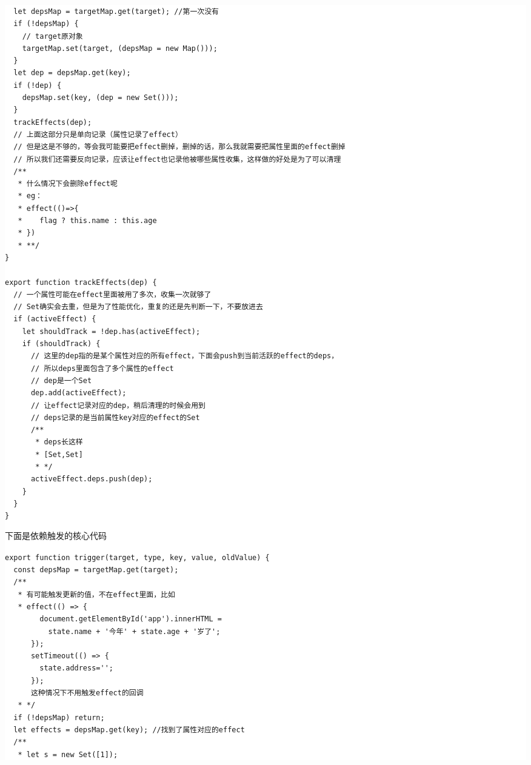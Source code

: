 ```
  let depsMap = targetMap.get(target); //第一次没有
  if (!depsMap) {
    // target原对象
    targetMap.set(target, (depsMap = new Map()));
  }
  let dep = depsMap.get(key);
  if (!dep) {
    depsMap.set(key, (dep = new Set()));
  }
  trackEffects(dep);
  // 上面这部分只是单向记录（属性记录了effect）
  // 但是这是不够的，等会我可能要把effect删掉，删掉的话，那么我就需要把属性里面的effect删掉
  // 所以我们还需要反向记录，应该让effect也记录他被哪些属性收集，这样做的好处是为了可以清理
  /**
   * 什么情况下会删除effect呢
   * eg：
   * effect(()=>{
   *    flag ? this.name : this.age
   * })
   * **/
}

export function trackEffects(dep) {
  // 一个属性可能在effect里面被用了多次，收集一次就够了
  // Set确实会去重，但是为了性能优化，重复的还是先判断一下，不要放进去
  if (activeEffect) {
    let shouldTrack = !dep.has(activeEffect);
    if (shouldTrack) {
      // 这里的dep指的是某个属性对应的所有effect，下面会push到当前活跃的effect的deps，
      // 所以deps里面包含了多个属性的effect
      // dep是一个Set
      dep.add(activeEffect);
      // 让effect记录对应的dep，稍后清理的时候会用到
      // deps记录的是当前属性key对应的effect的Set
      /**
       * deps长这样
       * [Set,Set]
       * */
      activeEffect.deps.push(dep);
    }
  }
}
```

下面是依赖触发的核心代码

```
export function trigger(target, type, key, value, oldValue) {
  const depsMap = targetMap.get(target);
  /**
   * 有可能触发更新的值，不在effect里面，比如
   * effect(() => {
        document.getElementById('app').innerHTML =
          state.name + '今年' + state.age + '岁了';
      });
      setTimeout(() => {
        state.address='';
      });
      这种情况下不用触发effect的回调
   * */
  if (!depsMap) return;
  let effects = depsMap.get(key); //找到了属性对应的effect
  /**
   * let s = new Set([1]);
```